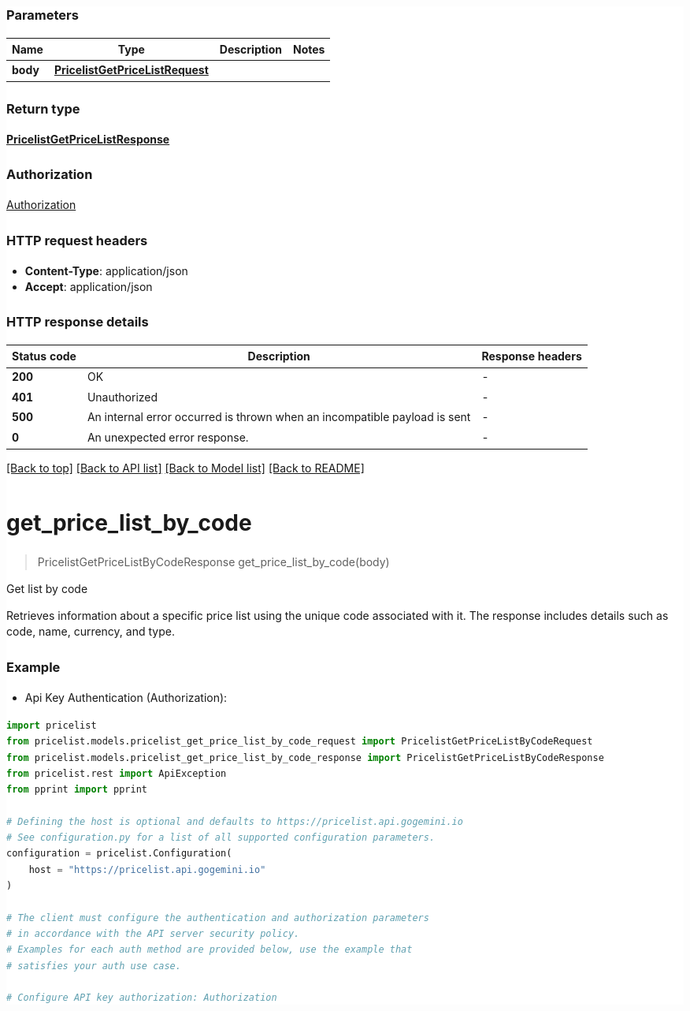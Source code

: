 
### Parameters


Name | Type | Description  | Notes
------------- | ------------- | ------------- | -------------
 **body** | [**PricelistGetPriceListRequest**](PricelistGetPriceListRequest.md)|  | 

### Return type

[**PricelistGetPriceListResponse**](PricelistGetPriceListResponse.md)

### Authorization

[Authorization](../README.md#Authorization)

### HTTP request headers

 - **Content-Type**: application/json
 - **Accept**: application/json

### HTTP response details

| Status code | Description | Response headers |
|-------------|-------------|------------------|
**200** | OK |  -  |
**401** | Unauthorized |  -  |
**500** | An internal error occurred is thrown when an incompatible payload is sent |  -  |
**0** | An unexpected error response. |  -  |

[[Back to top]](#) [[Back to API list]](../README.md#documentation-for-api-endpoints) [[Back to Model list]](../README.md#documentation-for-models) [[Back to README]](../README.md)

# **get_price_list_by_code**
> PricelistGetPriceListByCodeResponse get_price_list_by_code(body)

Get list by code

Retrieves information about a specific price list using the unique code associated with it. The response includes details such as code, name, currency, and type.

### Example

* Api Key Authentication (Authorization):

```python
import pricelist
from pricelist.models.pricelist_get_price_list_by_code_request import PricelistGetPriceListByCodeRequest
from pricelist.models.pricelist_get_price_list_by_code_response import PricelistGetPriceListByCodeResponse
from pricelist.rest import ApiException
from pprint import pprint

# Defining the host is optional and defaults to https://pricelist.api.gogemini.io
# See configuration.py for a list of all supported configuration parameters.
configuration = pricelist.Configuration(
    host = "https://pricelist.api.gogemini.io"
)

# The client must configure the authentication and authorization parameters
# in accordance with the API server security policy.
# Examples for each auth method are provided below, use the example that
# satisfies your auth use case.

# Configure API key authorization: Authorization
```